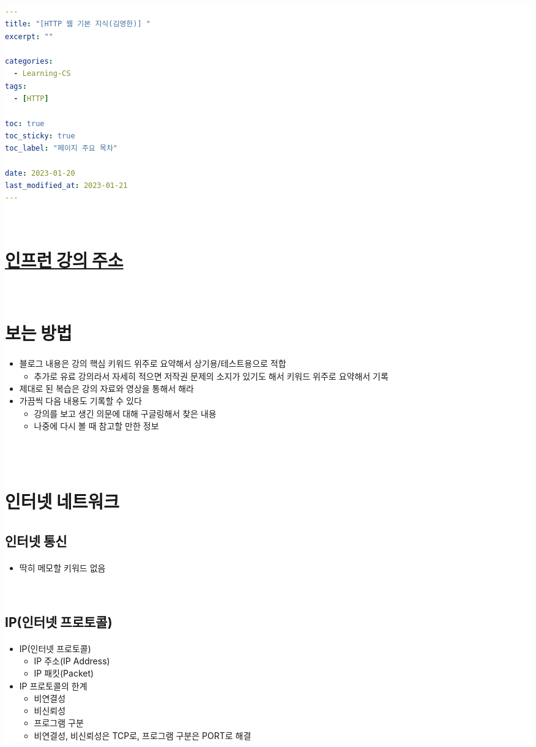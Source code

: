 ```yaml
---
title: "[HTTP 웹 기본 지식(김영한)] "
excerpt: ""

categories:
  - Learning-CS
tags:
  - [HTTP]

toc: true
toc_sticky: true
toc_label: "페이지 주요 목차"

date: 2023-01-20
last_modified_at: 2023-01-21
---
```


<br>

# [인프런 강의 주소](https://www.inflearn.com/course/http-%EC%9B%B9-%EB%84%A4%ED%8A%B8%EC%9B%8C%ED%81%AC/dashboard)

<br>

# 보는 방법

- 블로그 내용은 강의 핵심 키워드 위주로 요약해서 상기용/테스트용으로 적합
  - 추가로 유료 강의라서 자세히 적으면 저작권 문제의 소지가 있기도 해서 키워드 위주로 요약해서 기록
- 제대로 된 복습은 강의 자료와 영상을 통해서 해라
- 가끔씩 다음 내용도 기록할 수 있다
  - 강의를 보고 생긴 의문에 대해 구글링해서 찾은 내용
  - 나중에 다시 볼 때 참고할 만한 정보

<br><br>

# 인터넷 네트워크

## 인터넷 통신

- 딱히 메모할 키워드 없음

<br>

## IP(인터넷 프로토콜)

- IP(인터넷 프로토콜)
  - IP 주소(IP Address)
  - IP 패킷(Packet)
- IP 프로토콜의 한계
  - 비연결성
  - 비신뢰성
  - 프로그램 구분
  - 비연결성, 비신뢰성은 TCP로, 프로그램 구분은 PORT로 해결
